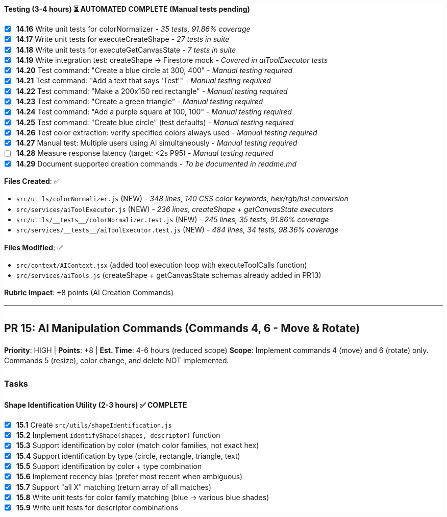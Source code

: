 #### Testing (3-4 hours) ⏳ AUTOMATED COMPLETE (Manual tests pending)
- [x] **14.16** Write unit tests for colorNormalizer - *35 tests, 91.86% coverage*
- [x] **14.17** Write unit tests for executeCreateShape - *27 tests in suite*
- [x] **14.18** Write unit tests for executeGetCanvasState - *7 tests in suite*
- [x] **14.19** Write integration test: createShape → Firestore mock - *Covered in aiToolExecutor tests*
- [x] **14.20** Test command: "Create a blue circle at 300, 400" - *Manual testing required*
- [x] **14.21** Test command: "Add a text that says 'Test'" - *Manual testing required*
- [x] **14.22** Test command: "Make a 200x150 red rectangle" - *Manual testing required*
- [x] **14.23** Test command: "Create a green triangle" - *Manual testing required*
- [x] **14.24** Test command: "Add a purple square at 100, 100" - *Manual testing required*
- [x] **14.25** Test command: "Create blue circle" (test defaults) - *Manual testing required*
- [x] **14.26** Test color extraction: verify specified colors always used - *Manual testing required*
- [x] **14.27** Manual test: Multiple users using AI simultaneously - *Manual testing required*
- [ ] **14.28** Measure response latency (target: <2s P95) - *Manual testing required*
- [x] **14.29** Document supported creation commands - *To be documented in readme.md*

**Files Created**: ✅
- `src/utils/colorNormalizer.js` (NEW) - *348 lines, 140 CSS color keywords, hex/rgb/hsl conversion*
- `src/services/aiToolExecutor.js` (NEW) - *236 lines, createShape + getCanvasState executors*
- `src/utils/__tests__/colorNormalizer.test.js` (NEW) - *245 lines, 35 tests, 91.86% coverage*
- `src/services/__tests__/aiToolExecutor.test.js` (NEW) - *484 lines, 34 tests, 98.36% coverage*

**Files Modified**: ✅
- `src/context/AIContext.jsx` (added tool execution loop with executeToolCalls function)
- `src/services/aiTools.js` (createShape + getCanvasState schemas already added in PR13)

**Rubric Impact**: +8 points (AI Creation Commands)

---

## PR 15: AI Manipulation Commands (Commands 4, 6 - Move & Rotate)
**Priority**: HIGH | **Points**: +8 | **Est. Time**: 4-6 hours (reduced scope)
**Scope**: Implement commands 4 (move) and 6 (rotate) only. Commands 5 (resize), color change, and delete NOT implemented.

### Tasks

#### Shape Identification Utility (2-3 hours) ✅ COMPLETE
- [x] **15.1** Create `src/utils/shapeIdentification.js`
- [x] **15.2** Implement `identifyShape(shapes, descriptor)` function
- [x] **15.3** Support identification by color (match color families, not exact hex)
- [x] **15.4** Support identification by type (circle, rectangle, triangle, text)
- [x] **15.5** Support identification by color + type combination
- [x] **15.6** Implement recency bias (prefer most recent when ambiguous)
- [x] **15.7** Support "all X" matching (return array of all matches)
- [x] **15.8** Write unit tests for color family matching (blue → various blue shades)
- [x] **15.9** Write unit tests for descriptor combinations
